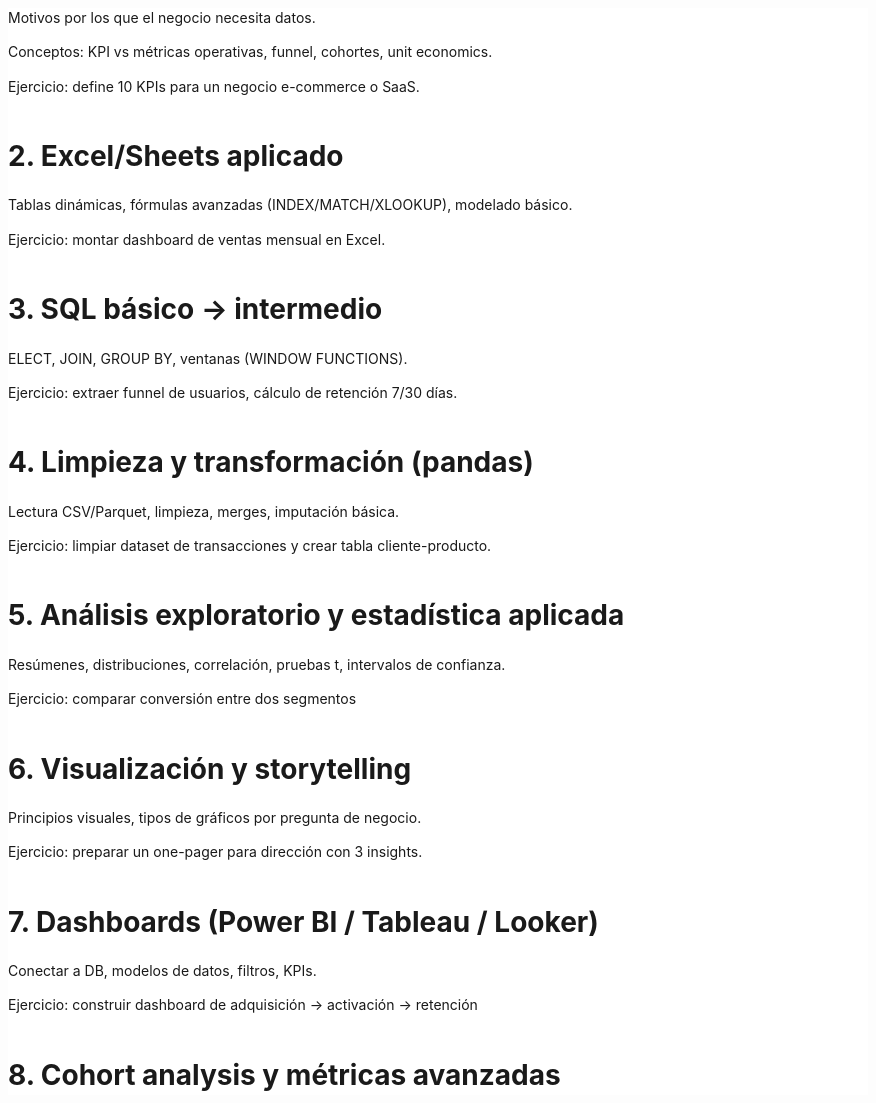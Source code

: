 Motivos por los que el negocio necesita datos.

Conceptos: KPI vs métricas operativas, funnel, cohortes, unit economics.

Ejercicio: define 10 KPIs para un negocio e-commerce o SaaS.



# 2. Excel/Sheets aplicado

Tablas dinámicas, fórmulas avanzadas (INDEX/MATCH/XLOOKUP), modelado básico.

Ejercicio: montar dashboard de ventas mensual en Excel.



# 3. SQL básico → intermedio

ELECT, JOIN, GROUP BY, ventanas (WINDOW FUNCTIONS).

Ejercicio: extraer funnel de usuarios, cálculo de retención 7/30 días.



# 4. Limpieza y transformación (pandas)

Lectura CSV/Parquet, limpieza, merges, imputación básica.

Ejercicio: limpiar dataset de transacciones y crear tabla cliente-producto.



# 5. Análisis exploratorio y estadística aplicada

Resúmenes, distribuciones, correlación, pruebas t, intervalos de confianza.

Ejercicio: comparar conversión entre dos segmentos



# 6. Visualización y storytelling

Principios visuales, tipos de gráficos por pregunta de negocio.

Ejercicio: preparar un one-pager para dirección con 3 insights.



# 7. Dashboards (Power BI / Tableau / Looker)

Conectar a DB, modelos de datos, filtros, KPIs.

Ejercicio: construir dashboard de adquisición → activación → retención



# 8. Cohort analysis y métricas avanzadas
